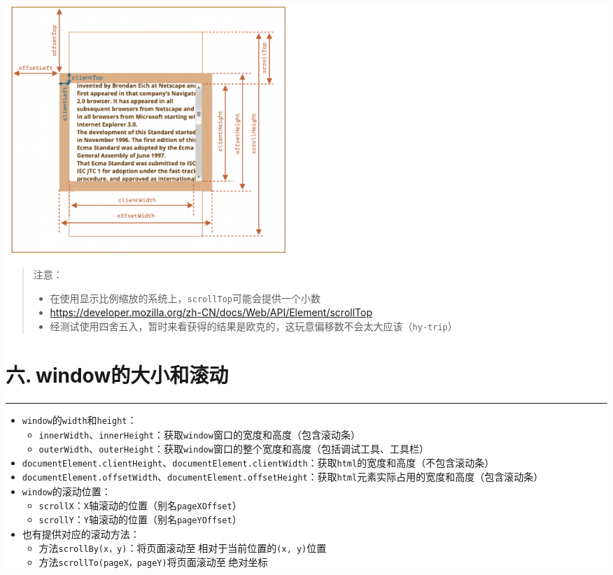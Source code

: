 <img src="assets/image-20220523163844537.png" alt="image-20220523163844537" style="zoom:80%;" />

> 注意：
>
> - 在使用显示比例缩放的系统上，`scrollTop`可能会提供一个小数
> - https://developer.mozilla.org/zh-CN/docs/Web/API/Element/scrollTop 
> - 经测试使用四舍五入，暂时来看获得的结果是欧克的，这玩意偏移数不会太大应该（`hy-trip`）





# 六. window的大小和滚动

---

- `window`的`width`和`height`：
  - `innerWidth`、`innerHeight`：获取`window`窗口的宽度和高度（包含滚动条）
  - `outerWidth`、`outerHeight`：获取`window`窗口的整个宽度和高度（包括调试工具、工具栏）
- `documentElement.clientHeight`、`documentElement.clientWidth`：获取`html`的宽度和高度（不包含滚动条）
- `documentElement.offsetWidth`、`documentElement.offsetHeight`：获取`html`元素实际占用的宽度和高度（包含滚动条）
- `window`的滚动位置：
  - `scrollX`：`X`轴滚动的位置（别名`pageXOffset`）
  - `scrollY`：`Y`轴滚动的位置（别名`pageYOffset`） 
- 也有提供对应的滚动方法：
  - 方法` scrollBy(x，y) `：将页面滚动至 相对于当前位置的` (x, y) `位置
  - 方法` scrollTo(pageX，pageY) `将页面滚动至 绝对坐标




